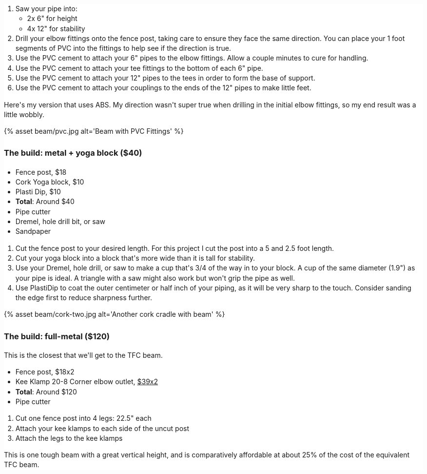 1. Saw your pipe into:
    - 2x 6" for height
    - 4x 12" for stability
2. Drill your elbow fittings onto the fence post, taking care to ensure they face the same direction.
    You can place your 1 foot segments of PVC into the fittings to help see if the direction is true.
3. Use the PVC cement to attach your 6" pipes to the elbow fittings. Allow a couple minutes to cure for handling.
4. Use the PVC cement to attach your tee fittings to the bottom of each 6" pipe.
5. Use the PVC cement to attach your 12" pipes to the tees in order to form the base of support.
6. Use the PVC cement to attach your couplings to the ends of the 12" pipes to make little feet.

Here's my version that uses ABS. My direction wasn't super true when drilling in the initial elbow fittings, so my end result was a little wobbly.

{% asset beam/pvc.jpg alt='Beam with PVC Fittings' %}

### The build: metal + yoga block ($40)

- Fence post, $18
- Cork Yoga block, $10
- Plasti Dip, $10
- **Total**: Around $40
- Pipe cutter
- Dremel, hole drill bit, or saw
- Sandpaper

1. Cut the fence post to your desired length. For this project I cut the post into a 5 and 2.5 foot length.
2. Cut your yoga block into a block that's more wide than it is tall for stability.
3. Use your Dremel, hole drill, or saw to make a cup that's 3/4 of the way in to your block.
    A cup of the same diameter (1.9") as your pipe is ideal. A triangle with a saw might also work but won't grip the pipe as well.
4. Use PlastiDip to coat the outer centimeter or half inch of your piping, as it will be very sharp to the touch. Consider sanding the edge first to reduce sharpness further.

{% asset beam/cork-two.jpg alt='Another cork cradle with beam' %}

### The build: full-metal ($120)

This is the closest that we'll get to the TFC beam.

- Fence post, $18x2
- Kee Klamp 20-8 Corner elbow outlet, [$39x2](https://www.tenaquip.com/product/kee-klamp-pipe-fittings-3-way-90-elbows-20-8-rk631)
- **Total**: Around $120
- Pipe cutter

1. Cut one fence post into 4 legs: 22.5" each
2. Attach your kee klamps to each side of the uncut post
3. Attach the legs to the kee klamps

This is one tough beam with a great vertical height, and is comparatively affordable at about 25% of the cost of the equivalent TFC beam.
